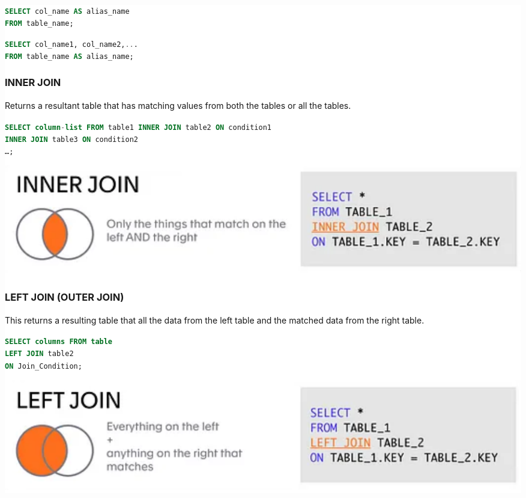 ```sql
SELECT col_name AS alias_name
FROM table_name;

```

```sql
SELECT col_name1, col_name2,...
FROM table_name AS alias_name;
```

### INNER JOIN

Returns a resultant table that has matching values from both the tables or all the tables.

```sql
SELECT column-list FROM table1 INNER JOIN table2 ON condition1
INNER JOIN table3 ON condition2
…;
```

![Untitled](SQL%20dcf99f4fd4c94c7fac242889ad638519/Untitled.png)

### LEFT JOIN (OUTER JOIN)

This returns a resulting table that all the data from the left table and the matched data from the right table.

```sql
SELECT columns FROM table 
LEFT JOIN table2 
ON Join_Condition;
```

![Untitled](SQL%20dcf99f4fd4c94c7fac242889ad638519/Untitled%201.png)
